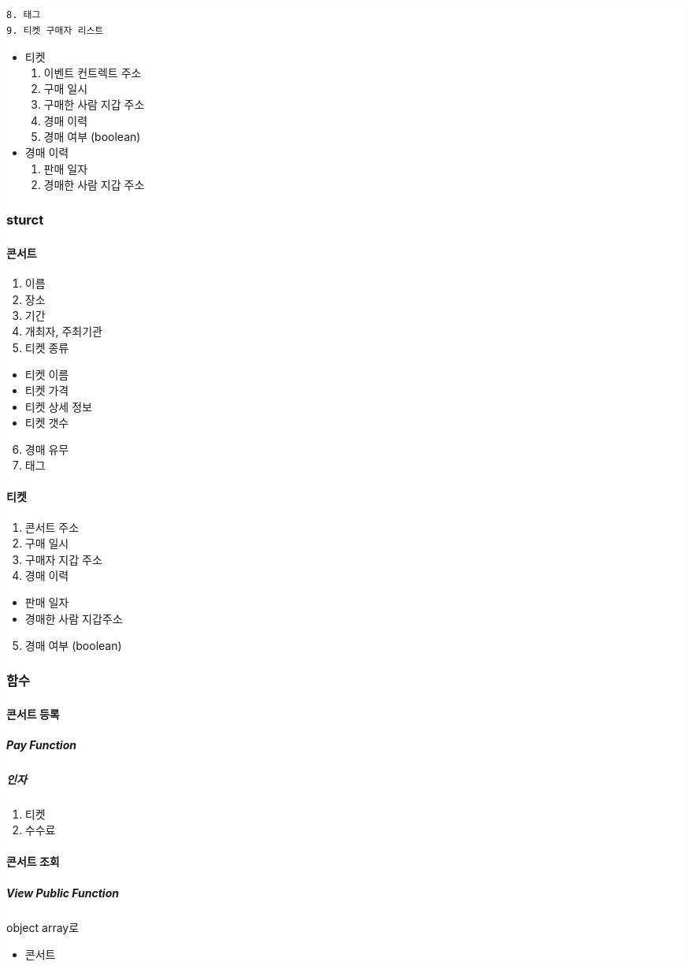    8. 태그
    9. 티켓 구매자 리스트
  - 티켓
    1. 이벤트 컨트렉트 주소
    2. 구매 일시
    3. 구매한 사람 지갑 주소
    4. 경매 이력
    5. 경매 여부 (boolean)
  - 경매 이력
    1. 판매 일자
    2. 경매한 사람 지갑 주소


### sturct
#### 콘서트

1. 이름
2. 장소
3. 기간
4. 개최자, 주최기관
5. 티켓 종류
  - 티켓 이름
  - 티켓 가격
  - 티켓 상세 정보
  - 티켓 갯수
6. 경매 유무
7. 태그

#### 티켓
1. 콘서트 주소
2. 구매 일시
3. 구매자 지갑 주소
4. 경매 이력
  - 판매 일자
  - 경매한 사람 지갑주소
5. 경매 여부 (boolean)

### 함수

#### 콘서트 등록
##### Pay Function
##### 인자

1. 티켓
2. 수수료

#### 콘서트 조회
##### View Public Function
object array로 
- 콘서트
